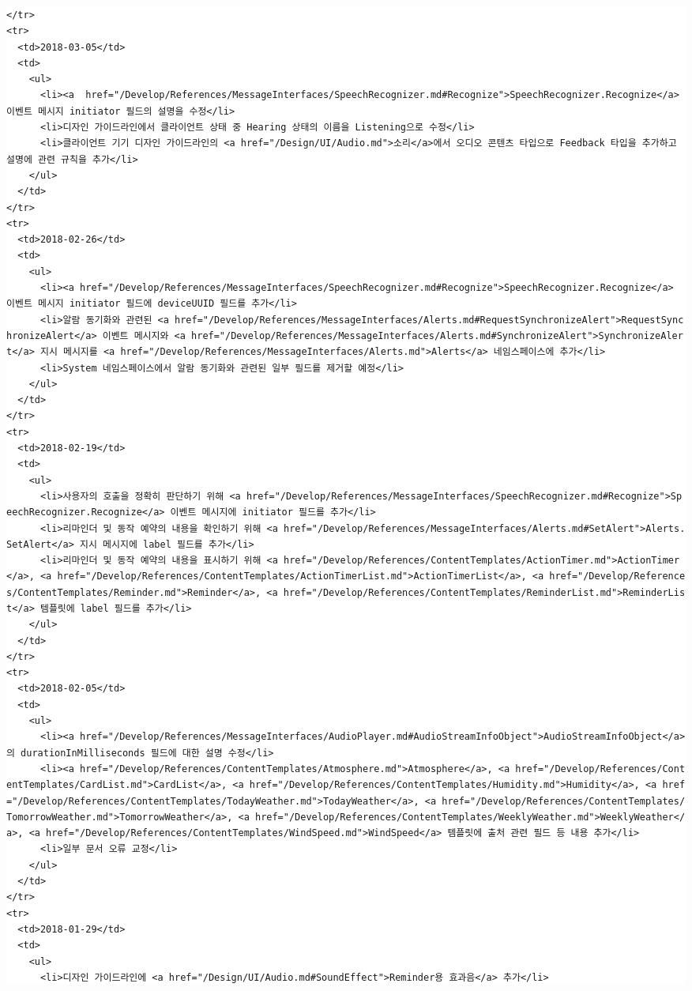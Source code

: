     </tr>
    <tr>
      <td>2018-03-05</td>
      <td>
        <ul>
          <li><a  href="/Develop/References/MessageInterfaces/SpeechRecognizer.md#Recognize">SpeechRecognizer.Recognize</a> 이벤트 메시지 initiator 필드의 설명을 수정</li>
          <li>디자인 가이드라인에서 클라이언트 상태 중 Hearing 상태의 이름을 Listening으로 수정</li>
          <li>클라이언트 기기 디자인 가이드라인의 <a href="/Design/UI/Audio.md">소리</a>에서 오디오 콘텐츠 타입으로 Feedback 타입을 추가하고 설명에 관련 규칙을 추가</li>
        </ul>
      </td>
    </tr>
    <tr>
      <td>2018-02-26</td>
      <td>
        <ul>
          <li><a href="/Develop/References/MessageInterfaces/SpeechRecognizer.md#Recognize">SpeechRecognizer.Recognize</a> 이벤트 메시지 initiator 필드에 deviceUUID 필드를 추가</li>
          <li>알람 동기화와 관련된 <a href="/Develop/References/MessageInterfaces/Alerts.md#RequestSynchronizeAlert">RequestSynchronizeAlert</a> 이벤트 메시지와 <a href="/Develop/References/MessageInterfaces/Alerts.md#SynchronizeAlert">SynchronizeAlert</a> 지시 메시지를 <a href="/Develop/References/MessageInterfaces/Alerts.md">Alerts</a> 네임스페이스에 추가</li>
          <li>System 네임스페이스에서 알람 동기화와 관련된 일부 필드를 제거할 예정</li>
        </ul>
      </td>
    </tr>
    <tr>
      <td>2018-02-19</td>
      <td>
        <ul>
          <li>사용자의 호출을 정확히 판단하기 위해 <a href="/Develop/References/MessageInterfaces/SpeechRecognizer.md#Recognize">SpeechRecognizer.Recognize</a> 이벤트 메시지에 initiator 필드를 추가</li>
          <li>리마인더 및 동작 예약의 내용을 확인하기 위해 <a href="/Develop/References/MessageInterfaces/Alerts.md#SetAlert">Alerts.SetAlert</a> 지시 메시지에 label 필드를 추가</li>
          <li>리마인더 및 동작 예약의 내용을 표시하기 위해 <a href="/Develop/References/ContentTemplates/ActionTimer.md">ActionTimer</a>, <a href="/Develop/References/ContentTemplates/ActionTimerList.md">ActionTimerList</a>, <a href="/Develop/References/ContentTemplates/Reminder.md">Reminder</a>, <a href="/Develop/References/ContentTemplates/ReminderList.md">ReminderList</a> 템플릿에 label 필드를 추가</li>
        </ul>
      </td>
    </tr>
    <tr>
      <td>2018-02-05</td>
      <td>
        <ul>
          <li><a href="/Develop/References/MessageInterfaces/AudioPlayer.md#AudioStreamInfoObject">AudioStreamInfoObject</a>의 durationInMilliseconds 필드에 대한 설명 수정</li>
          <li><a href="/Develop/References/ContentTemplates/Atmosphere.md">Atmosphere</a>, <a href="/Develop/References/ContentTemplates/CardList.md">CardList</a>, <a href="/Develop/References/ContentTemplates/Humidity.md">Humidity</a>, <a href="/Develop/References/ContentTemplates/TodayWeather.md">TodayWeather</a>, <a href="/Develop/References/ContentTemplates/TomorrowWeather.md">TomorrowWeather</a>, <a href="/Develop/References/ContentTemplates/WeeklyWeather.md">WeeklyWeather</a>, <a href="/Develop/References/ContentTemplates/WindSpeed.md">WindSpeed</a> 템플릿에 출처 관련 필드 등 내용 추가</li>
          <li>일부 문서 오류 교정</li>
        </ul>
      </td>
    </tr>
    <tr>
      <td>2018-01-29</td>
      <td>
        <ul>
          <li>디자인 가이드라인에 <a href="/Design/UI/Audio.md#SoundEffect">Reminder용 효과음</a> 추가</li>